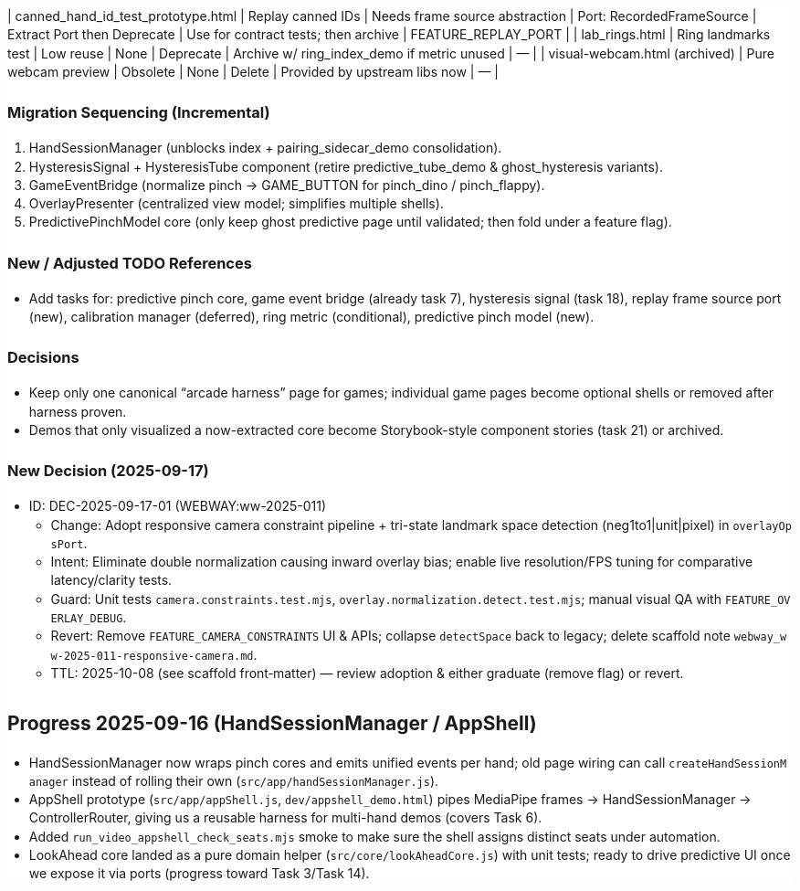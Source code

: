 | canned_hand_id_test_prototype.html | Replay canned IDs | Needs frame source abstraction | Port: RecordedFrameSource | Extract Port then Deprecate | Use for contract tests; then archive | FEATURE_REPLAY_PORT |
| lab_rings.html | Ring landmarks test | Low reuse | None | Deprecate | Archive w/ ring_index_demo if metric unused | — |
| visual-webcam.html (archived) | Pure webcam preview | Obsolete | None | Delete | Provided by upstream libs now | — |

### Migration Sequencing (Incremental)

1. HandSessionManager (unblocks index + pairing_sidecar_demo consolidation).
2. HysteresisSignal + HysteresisTube component (retire predictive_tube_demo & ghost_hysteresis variants).
3. GameEventBridge (normalize pinch → GAME_BUTTON for pinch_dino / pinch_flappy).
4. OverlayPresenter (centralized view model; simplifies multiple shells).
5. PredictivePinchModel core (only keep ghost predictive page until validated; then fold under a feature flag).

### New / Adjusted TODO References

- Add tasks for: predictive pinch core, game event bridge (already task 7), hysteresis signal (task 18), replay frame source port (new), calibration manager (deferred), ring metric (conditional), predictive pinch model (new).

### Decisions

- Keep only one canonical “arcade harness” page for games; individual game pages become optional shells or removed after harness proven.
- Demos that only visualized a now-extracted core become Storybook-style component stories (task 21) or archived.

### New Decision (2025-09-17)

- ID: DEC-2025-09-17-01 (WEBWAY:ww-2025-011)
  - Change: Adopt responsive camera constraint pipeline + tri-state landmark space detection (neg1to1|unit|pixel) in `overlayOpsPort`.
  - Intent: Eliminate double normalization causing inward overlay bias; enable live resolution/FPS tuning for comparative latency/clarity tests.
  - Guard: Unit tests `camera.constraints.test.mjs`, `overlay.normalization.detect.test.mjs`; manual visual QA with `FEATURE_OVERLAY_DEBUG`.
  - Revert: Remove `FEATURE_CAMERA_CONSTRAINTS` UI & APIs; collapse `detectSpace` back to legacy; delete scaffold note `webway_ww-2025-011-responsive-camera.md`.
  - TTL: 2025-10-08 (see scaffold front‑matter) — review adoption & either graduate (remove flag) or revert.


## Progress 2025-09-16 (HandSessionManager / AppShell)

- HandSessionManager now wraps pinch cores and emits unified events per hand; old page wiring can call `createHandSessionManager` instead of rolling their own (`src/app/handSessionManager.js`).
- AppShell prototype (`src/app/appShell.js`, `dev/appshell_demo.html`) pipes MediaPipe frames -> HandSessionManager -> ControllerRouter, giving us a reusable harness for multi-hand demos (covers Task 6).
- Added `run_video_appshell_check_seats.mjs` smoke to make sure the shell assigns distinct seats under automation.
- LookAhead core landed as a pure domain helper (`src/core/lookAheadCore.js`) with unit tests; ready to drive predictive UI once we expose it via ports (progress toward Task 3/Task 14).
